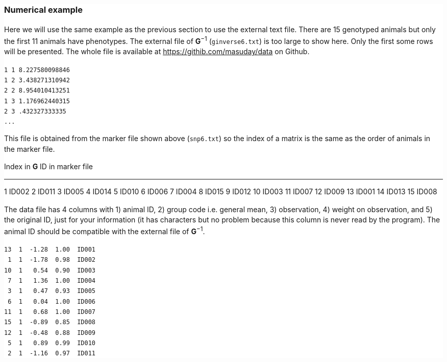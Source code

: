 ### Numerical example

Here we will use the same example as the previous section to use the external text file.
There are 15 genotyped animals but only the first 11 animals have phenotypes.
The external file of $\mathbf{G}^{-1}$ (`ginverse6.txt`) is too large to show here.
Only the first some rows will be presented.
The whole file is available at <https://githib.com/masuday/data> on Github.

~~~~~
1 1 8.227580098846
1 2 3.438271310942
2 2 8.954010413251
1 3 1.176962440315
2 3 .432327333335
...
~~~~~

This file is obtained from the marker file shown above (`snp6.txt`) so the index of a matrix is the same as the order of animals in the marker file.

Index in $\mathbf{G}$ ID in marker file
--------------------- ---------------------
 1                     ID002
 2                     ID011
 3                     ID005
 4                     ID014
 5                     ID010
 6                     ID006
 7                     ID004
 8                     ID015
 9                     ID012
10                     ID003
11                     ID007
12                     ID009
13                     ID001
14                     ID013
15                     ID008

The data file has 4 columns with 1) animal ID, 2) group code i.e. general mean, 3) observation, 4) weight on observation, and 5) the original ID, just for your information (it has characters but no problem because this column is never read by the program).
The animal ID should be compatible with the external file of $\mathbf{G}^{-1}$.

~~~~~{language=text caption=data6.txt}
13  1  -1.28  1.00  ID001
 1  1  -1.78  0.98  ID002
10  1   0.54  0.90  ID003
 7  1   1.36  1.00  ID004
 3  1   0.47  0.93  ID005
 6  1   0.04  1.00  ID006
11  1   0.68  1.00  ID007
15  1  -0.89  0.85  ID008
12  1  -0.48  0.88  ID009
 5  1   0.89  0.99  ID010
 2  1  -1.16  0.97  ID011
~~~~~
